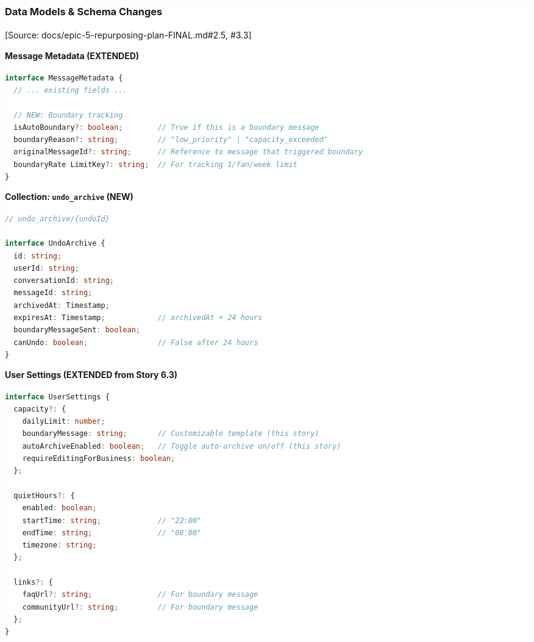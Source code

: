 ### Data Models & Schema Changes

[Source: docs/epic-5-repurposing-plan-FINAL.md#2.5, #3.3]

**Message Metadata (EXTENDED)**

```typescript
interface MessageMetadata {
  // ... existing fields ...

  // NEW: Boundary tracking
  isAutoBoundary?: boolean;        // True if this is a boundary message
  boundaryReason?: string;         // "low_priority" | "capacity_exceeded"
  originalMessageId?: string;      // Reference to message that triggered boundary
  boundaryRate LimitKey?: string;  // For tracking 1/fan/week limit
}
```

**Collection: `undo_archive` (NEW)**

```typescript
// undo_archive/{undoId}

interface UndoArchive {
  id: string;
  userId: string;
  conversationId: string;
  messageId: string;
  archivedAt: Timestamp;
  expiresAt: Timestamp;            // archivedAt + 24 hours
  boundaryMessageSent: boolean;
  canUndo: boolean;                // False after 24 hours
}
```

**User Settings (EXTENDED from Story 6.3)**

```typescript
interface UserSettings {
  capacity?: {
    dailyLimit: number;
    boundaryMessage: string;       // Customizable template (this story)
    autoArchiveEnabled: boolean;   // Toggle auto-archive on/off (this story)
    requireEditingForBusiness: boolean;
  };

  quietHours?: {
    enabled: boolean;
    startTime: string;             // "22:00"
    endTime: string;               // "08:00"
    timezone: string;
  };

  links?: {
    faqUrl?: string;               // For boundary message
    communityUrl?: string;         // For boundary message
  };
}
```
